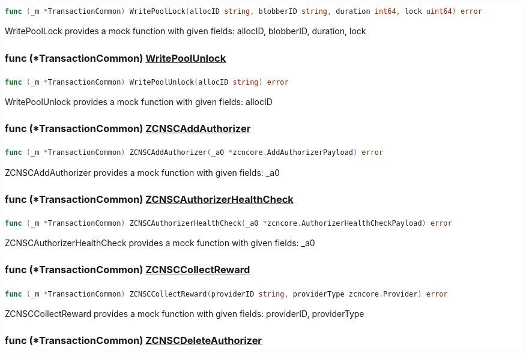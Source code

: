 ```go
func (_m *TransactionCommon) WritePoolLock(allocID string, blobberID string, duration int64, lock uint64) error
```

WritePoolLock provides a mock function with given fields: allocID, blobberID, duration, lock

<a name="TransactionCommon.WritePoolUnlock"></a>
### func \(\*TransactionCommon\) [WritePoolUnlock](<https://github.com/0chain/gosdk/blob/doc/initial/zcncore/mocks/TransactionCommon.go#L485>)

```go
func (_m *TransactionCommon) WritePoolUnlock(allocID string) error
```

WritePoolUnlock provides a mock function with given fields: allocID

<a name="TransactionCommon.ZCNSCAddAuthorizer"></a>
### func \(\*TransactionCommon\) [ZCNSCAddAuthorizer](<https://github.com/0chain/gosdk/blob/doc/initial/zcncore/mocks/TransactionCommon.go#L499>)

```go
func (_m *TransactionCommon) ZCNSCAddAuthorizer(_a0 *zcncore.AddAuthorizerPayload) error
```

ZCNSCAddAuthorizer provides a mock function with given fields: \_a0

<a name="TransactionCommon.ZCNSCAuthorizerHealthCheck"></a>
### func \(\*TransactionCommon\) [ZCNSCAuthorizerHealthCheck](<https://github.com/0chain/gosdk/blob/doc/initial/zcncore/mocks/TransactionCommon.go#L513>)

```go
func (_m *TransactionCommon) ZCNSCAuthorizerHealthCheck(_a0 *zcncore.AuthorizerHealthCheckPayload) error
```

ZCNSCAuthorizerHealthCheck provides a mock function with given fields: \_a0

<a name="TransactionCommon.ZCNSCCollectReward"></a>
### func \(\*TransactionCommon\) [ZCNSCCollectReward](<https://github.com/0chain/gosdk/blob/doc/initial/zcncore/mocks/TransactionCommon.go#L527>)

```go
func (_m *TransactionCommon) ZCNSCCollectReward(providerID string, providerType zcncore.Provider) error
```

ZCNSCCollectReward provides a mock function with given fields: providerID, providerType

<a name="TransactionCommon.ZCNSCDeleteAuthorizer"></a>
### func \(\*TransactionCommon\) [ZCNSCDeleteAuthorizer](<https://github.com/0chain/gosdk/blob/doc/initial/zcncore/mocks/TransactionCommon.go#L541>)
